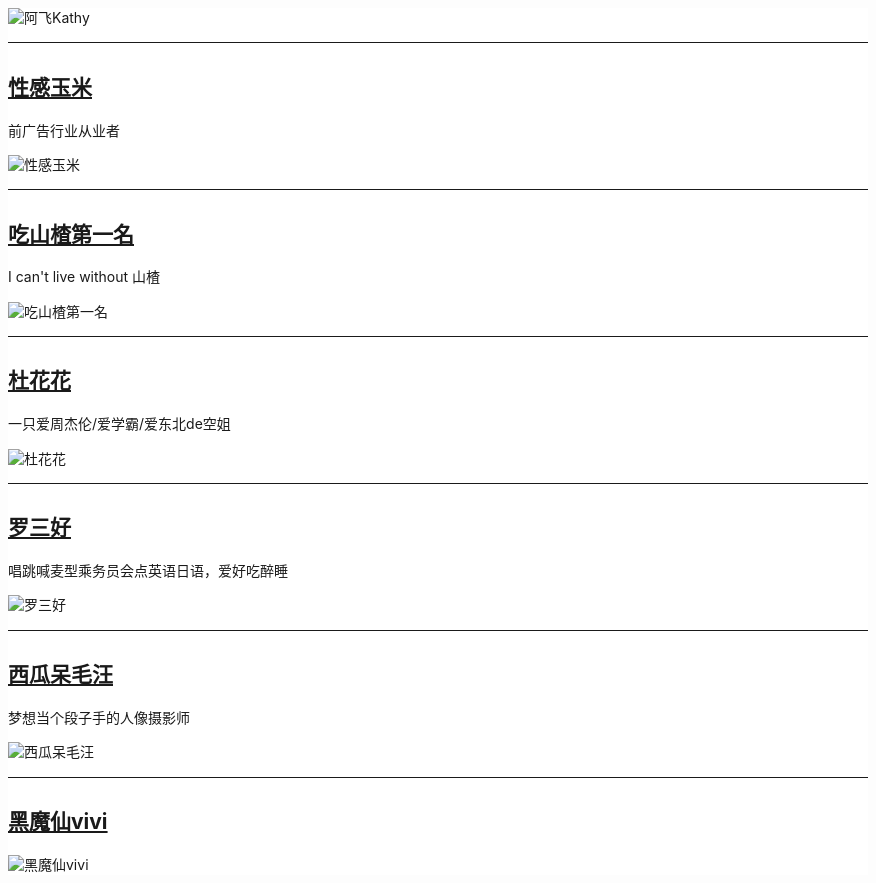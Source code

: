![阿飞Kathy](excited-vczh/tang-fei-68-47.jpg "阿飞Kathy")

***

## [性感玉米](https://www.zhihu.com/people/corndog/activities)
前广告行业从业者

![性感玉米](excited-vczh/corndog.jpg "性感玉米")

***

## [吃山楂第一名](https://www.zhihu.com/people/cai-zi-yi-48/activities)
I can't live without 山楂

![吃山楂第一名](excited-vczh/cai-zi-yi-48.jpg "吃山楂第一名")

***

## [杜花花](https://www.zhihu.com/people/du-hua-hua-75-33/activities)
一只爱周杰伦/爱学霸/爱东北de空姐

![杜花花](excited-vczh/du-hua-hua-75-33.jpg "杜花花")

***

## [罗三好](https://www.zhihu.com/people/luo-ke-ke-23-93/activities)
唱跳喊麦型乘务员会点英语日语，爱好吃醉睡

![罗三好](excited-vczh/luo-ke-ke-23-93.jpg "罗三好")

***

## [西瓜呆毛汪](https://www.zhihu.com/people/xi-gua-ai-mao-wang/activities)
梦想当个段子手的人像摄影师

![西瓜呆毛汪](excited-vczh/xi-gua-ai-mao-wang.jpg "西瓜呆毛汪")

***

## [黑魔仙vivi](https://www.zhihu.com/people/wang-jing-15-15-28/activities)


![黑魔仙vivi](excited-vczh/wang-jing-15-15-28.jpg "黑魔仙vivi")
